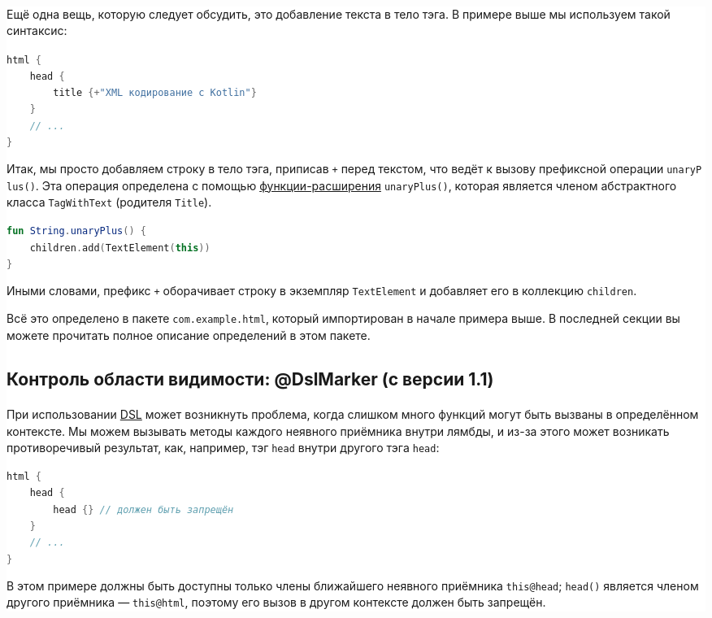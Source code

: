 

Ещё одна вещь, которую следует обсудить, это добавление текста в тело тэга. В примере выше мы используем такой синтаксис:

``` kotlin
html {
    head {
        title {+"XML кодирование с Kotlin"}
    }
    // ...
}
```


Итак, мы просто добавляем строку в тело тэга, приписав `+` перед текстом, что ведёт к вызову префиксной операции `unaryPlus()`.
Эта операция определена с помощью [функции-расширения](extensions.html) `unaryPlus()`, 
которая является членом абстрактного класса `TagWithText` (родителя `Title`).

``` kotlin
fun String.unaryPlus() {
    children.add(TextElement(this))
}
```


Иными словами, префикс `+` оборачивает строку в экземпляр `TextElement` и добавляет его в коллекцию `children`.


Всё это определено в пакете `com.example.html`, который импортирован в начале примера выше. 
В последней секции вы можете прочитать полное описание определений в этом пакете.


## Контроль области видимости: @DslMarker (с версии 1.1)

При использовании [DSL](https://ru.wikipedia.org/wiki/%D0%9F%D1%80%D0%B5%D0%B4%D0%BC%D0%B5%D1%82%D0%BD%D0%BE-%D0%BE%D1%80%D0%B8%D0%B5%D0%BD%D1%82%D0%B8%D1%80%D0%BE%D0%B2%D0%B0%D0%BD%D0%BD%D1%8B%D0%B9_%D1%8F%D0%B7%D1%8B%D0%BA) 
может возникнуть проблема, когда слишком много функций могут быть вызваны в определённом контексте.
Мы можем вызывать методы каждого неявного приёмника внутри лямбды, и из-за этого может возникать противоречивый результат, как, например, тэг `head` внутри другого тэга `head`:

``` kotlin
html {
    head {
        head {} // должен быть запрещён
    }
    // ...
}
```


В этом примере должны быть доступны только члены ближайшего неявного приёмника `this@head`; `head()` является членом другого приёмника — `this@html`, поэтому его вызов в другом контексте должен быть запрещён.

